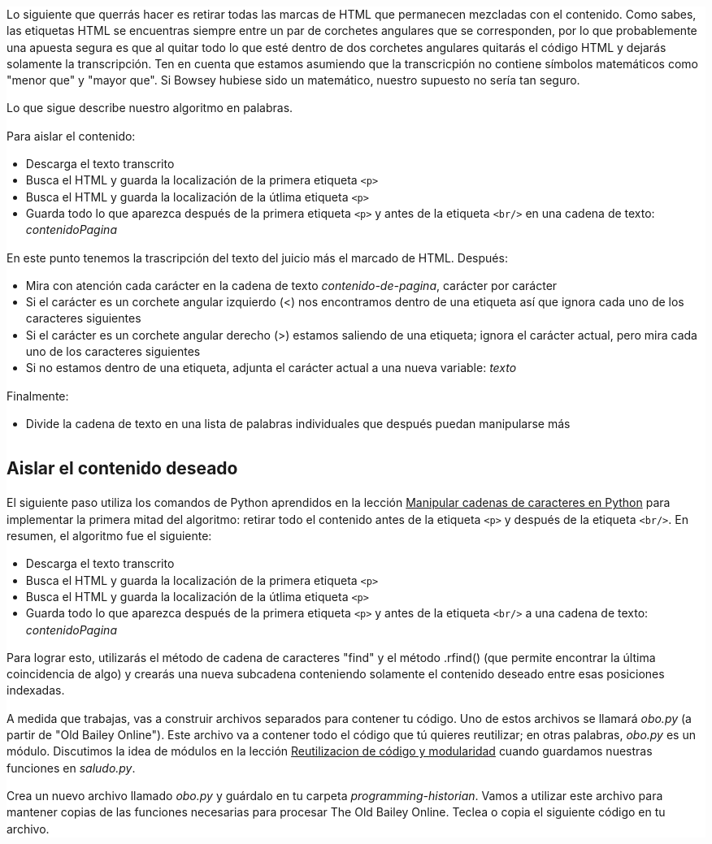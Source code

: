 Lo siguiente que querrás hacer es retirar todas las marcas de HTML que permanecen mezcladas con el contenido. Como sabes, las etiquetas HTML se encuentras siempre entre un par de corchetes angulares que se corresponden, por lo que probablemente una apuesta segura es que al quitar todo lo que esté dentro de dos corchetes angulares quitarás el código HTML y dejarás solamente la transcripción. Ten en cuenta que estamos asumiendo que la transcricpión no contiene símbolos matemáticos como "menor que" y "mayor que". Si Bowsey hubiese sido un matemático, nuestro supuesto no sería tan seguro.

Lo que sigue describe nuestro algoritmo en palabras.

Para aislar el contenido:

- Descarga el texto transcrito
- Busca el HTML y guarda la localización de la primera etiqueta `<p>`
- Busca el HTML y guarda la localización de la útlima etiqueta `<p>`
- Guarda todo lo que aparezca después de la primera etiqueta `<p>` y antes de la etiqueta `<br/>` en una cadena de texto: *contenidoPagina*

En este punto tenemos la trascripción del texto del juicio más el marcado de HTML. Después:

- Mira con atención cada carácter en la cadena de texto *contenido-de-pagina*, carácter por carácter
- Si el carácter es un corchete angular izquierdo (\<) nos encontramos dentro de una etiqueta así que ignora cada uno de los caracteres siguientes
- Si el carácter es un corchete angular derecho (\>) estamos saliendo de una etiqueta; ignora el carácter actual, pero mira cada uno de los caracteres siguientes
- Si no estamos dentro de una etiqueta, adjunta el carácter actual a una nueva variable: *texto*

Finalmente:

- Divide la cadena de texto en una lista de palabras individuales que después puedan manipularse más

## Aislar el contenido deseado

El siguiente paso utiliza los comandos de Python aprendidos en la lección [Manipular cadenas de caracteres en Python][] para implementar la primera mitad del algoritmo: retirar todo el contenido antes de la etiqueta `<p>` y después de la etiqueta `<br/>`. En resumen, el algoritmo fue el siguiente:

- Descarga el texto transcrito
- Busca el HTML y guarda la localización de la primera etiqueta `<p>`
- Busca el HTML y guarda la localización de la útlima etiqueta `<p>`
- Guarda todo lo que aparezca después de la primera etiqueta `<p>` y antes de la etiqueta `<br/>` a una cadena de texto: *contenidoPagina*

Para lograr esto, utilizarás el método de cadena de caracteres "find" y el método .rfind() (que permite encontrar la última coincidencia de algo) y crearás una nueva subcadena conteniendo solamente el contenido deseado entre esas posiciones indexadas.

A medida que trabajas, vas a construir archivos separados para contener tu código. Uno de estos archivos se llamará *obo.py* (a partir de "Old Bailey Online"). Este archivo va a contener todo el código que tú quieres reutilizar; en otras palabras, *obo.py* es un módulo. Discutimos la idea de módulos en la lección [Reutilizacion de código y modularidad][] cuando guardamos nuestras funciones en *saludo.py*.

Crea un nuevo archivo llamado *obo.py* y guárdalo en tu carpeta *programming-historian*. Vamos a utilizar este archivo para mantener copias de las funciones necesarias para procesar The Old Bailey Online. Teclea o copia el siguiente código en tu archivo.


[transcripción del juicio criminal contra Benjamin Bowsey de 1780]: http://www.oldbaileyonline.org/browse.jsp?id=t17800628-33&div=t17800628-33
[Descargar páginas web con Python]: http://programminghistorian.org/es/lecciones/trabajar-con-paginas-web
[HTML]: http://www.w3schools.com/html/
[1]: http://www.w3schools.com/html/
[Manipular cadenas de caracteres en Python]: /es/lecciones/manipular-cadenas-de-caracteres-en-python 
[Reutilizacion de código y modularidad]: /es/lecciones/reutilizacion-de-codigo-y-modularidad
[zip]: http://programminghistorian.org/assets/python-es-lecciones2.zip
[obo-t17800628-33.html]: http://programminghistorian.org/assets/obo-t17800628-33.html